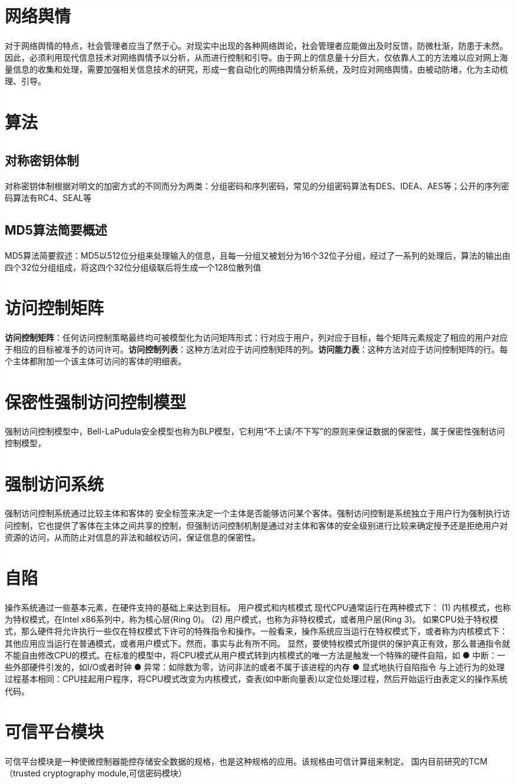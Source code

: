 # 网络舆情

对于网络舆情的特点，社会管理者应当了然于心。对现实中出现的各种网络舆论，社会管理者应能做出及时反馈，防微杜渐，防患于未然。因此，必须利用现代信息技术对网络舆情予以分析，从而进行控制和引导。由于网上的信息量十分巨大，仅依靠人工的方法难以应对网上海量信息的收集和处理，需要加强相关信息技术的研究，形成一套自动化的网络舆情分析系统，及时应对网络舆情，由被动防堵，化为主动梳理、引导。

# 算法

## 对称密钥体制

对称密钥体制根据对明文的加密方式的不同而分为两类：分组密码和序列密码，常见的分组密码算法有DES、IDEA、AES等；公开的序列密码算法有RC4、SEAL等

## MD5算法简要概述

MD5算法简要叙述：MD5以512位分组来处理输入的信息，且每一分组又被划分为16个32位子分组，经过了一系列的处理后，算法的输出由四个32位分组组成，将这四个32位分组级联后将生成一个128位散列值

# 访问控制矩阵

**访问控制矩阵**：任何访问控制策略最终均可被模型化为访问矩阵形式：行对应于用户，列对应于目标，每个矩阵元素规定了相应的用户对应于相应的目标被准予的访问许可。**访问控制列表**：这种方法对应于访问控制矩阵的列。**访问能力表**：这种方法对应于访问控制矩阵的行。每个主体都附加一个该主体可访问的客体的明细表。

# 保密性强制访问控制模型

强制访问控制模型中，Bell-LaPudula安全模型也称为BLP模型，它利用“不上读/不下写”的原则来保证数据的保密性，属于保密性强制访问控制模型，

# 强制访问系统

强制访问控制系统通过比较主体和客体的 安全标签来决定一个主体是否能够访问某个客体。强制访问控制是系统独立于用户行为强制执行访问控制，它也提供了客体在主体之间共享的控制，但强制访问控制机制是通过对主体和客体的安全级别进行比较来确定授予还是拒绝用户对资源的访问，从而防止对信息的非法和越权访问，保证信息的保密性。

# 自陷

操作系统通过一些基本元素，在硬件支持的基础上来达到目标。 用户模式和内核模式 现代CPU通常运行在两种模式下： 
(1) 内核模式，也称为特权模式，在Intel x86系列中，称为核心层(Ring 0)。 (2) 用户模式，也称为非特权模式，或者用户层(Ring 3)。 如果CPU处于特权模式，那么硬件将允许执行一些仅在特权模式下许可的特殊指令和操作。一般看来，操作系统应当运行在特权模式下，或者称为内核模式下：其他应用应当运行在普通模式，或者用户模式下。然而，事实与此有所不同。 显然，要使特权模式所提供的保护真正有效，那么普通指令就不能自由修改CPU的模式。在标准的模型中，将CPU模式从用户模式转到内核模式的唯一方法是触发一个特殊的硬件自陷，如 
● 中断：一些外部硬件引发的，如I/O或者时钟 
● 异常：如除数为零，访问非法的或者不属于该进程的内存
● 显式地执行自陷指令 
与上述行为的处理过程基本相同：CPU挂起用户程序，将CPU模式改变为内核模式，查表(如中断向量表)以定位处理过程，然后开始运行由表定义的操作系统代码。

# 可信平台模块

可信平台模块是一种使微控制器能控存储安全数据的规格，也是这种规格的应用。该规格由可信计算组来制定。 国内目前研究的TCM（trusted cryptography module,可信密码模块）
